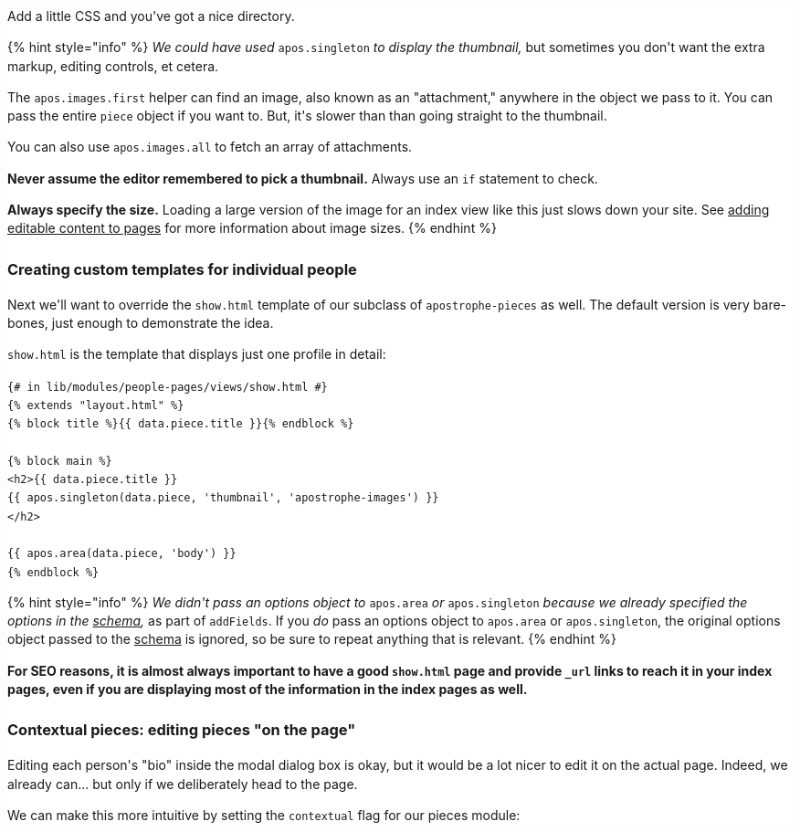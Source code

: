 Add a little CSS and you've got a nice directory.

{% hint style="info" %}
_We could have used_ `apos.singleton` _to display the thumbnail,_ but sometimes you don't want the extra markup, editing controls, et cetera.

The `apos.images.first` helper can find an image, also known as an "attachment," anywhere in the object we pass to it. You can pass the entire `piece` object if you want to. But, it's slower than than going straight to the thumbnail.

You can also use `apos.images.all` to fetch an array of attachments.

**Never assume the editor remembered to pick a thumbnail.** Always use an `if` statement to check.

**Always specify the size.** Loading a large version of the image for an index view like this just slows down your site. See [adding editable content to pages](adding-editable-content-to-pages.md) for more information about image sizes.
{% endhint %}

### Creating custom templates for individual people

Next we'll want to override the `show.html` template of our subclass of `apostrophe-pieces` as well. The default version is very bare-bones, just enough to demonstrate the idea.

`show.html` is the template that displays just one profile in detail:

```markup
{# in lib/modules/people-pages/views/show.html #}
{% extends "layout.html" %}
{% block title %}{{ data.piece.title }}{% endblock %}

{% block main %}
<h2>{{ data.piece.title }}
{{ apos.singleton(data.piece, 'thumbnail', 'apostrophe-images') }}
</h2>

{{ apos.area(data.piece, 'body') }}
{% endblock %}
```
{% hint style="info" %}
_We didn't pass an options object to_ `apos.area` _or_ `apos.singleton` _because we already specified the options in the_ [_schema_](schema-guide.md)_,_ as part of `addFields`. If you _do_ pass an options object to `apos.area` or `apos.singleton`, the original options object passed to the [schema](schema-guide.md) is ignored, so be sure to repeat anything that is relevant.
{% endhint %}

**For SEO reasons, it is almost always important to have a good `show.html` page and provide `_url` links to reach it in your index pages, even if you are displaying most of the information in the index pages as well.**

### Contextual pieces: editing pieces "on the page"

Editing each person's "bio" inside the modal dialog box is okay, but it would be a lot nicer to edit it on the actual page. Indeed, we already can... but only if we deliberately head to the page.

We can make this more intuitive by setting the `contextual` flag for our pieces module:
